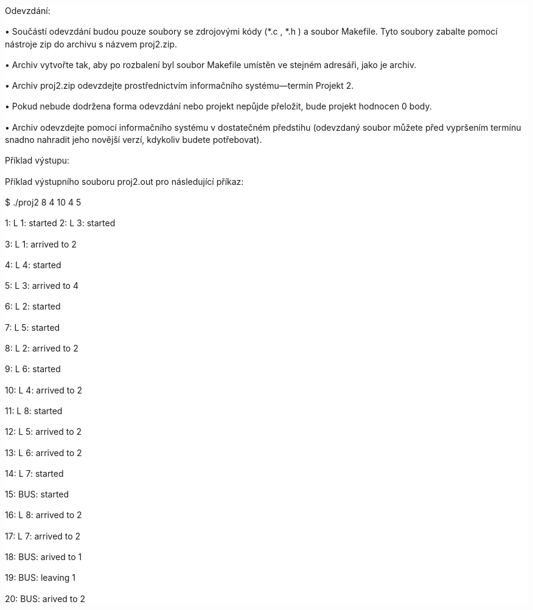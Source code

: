 
Odevzdání:

• Součástí odevzdání budou pouze soubory se zdrojovými kódy (*.c , *.h ) a soubor Makefile.
Tyto soubory zabalte pomocí nástroje zip do archivu s názvem proj2.zip.

• Archiv vytvořte tak, aby po rozbalení byl soubor Makefile umístěn ve stejném adresáři, jako je
archiv.

• Archiv proj2.zip odevzdejte prostřednictvím informačního systému—termín Projekt 2.

• Pokud nebude dodržena forma odevzdání nebo projekt nepůjde přeložit, bude projekt hodnocen
0 body.

• Archiv odevzdejte pomocí informačního systému v dostatečném předstihu (odevzdaný soubor
můžete před vypršením termínu snadno nahradit jeho novější verzí, kdykoliv budete
potřebovat).



Příklad výstupu:

Příklad výstupního souboru proj2.out pro následující příkaz:

$ ./proj2 8 4 10 4 5

1: L 1: started
2: L 3: started

3: L 1: arrived to 2

4: L 4: started

5: L 3: arrived to 4

6: L 2: started

7: L 5: started

8: L 2: arrived to 2

9: L 6: started

10: L 4: arrived to 2

11: L 8: started

12: L 5: arrived to 2

13: L 6: arrived to 2

14: L 7: started

15: BUS: started

16: L 8: arrived to 2

17: L 7: arrived to 2

18: BUS: arived to 1

19: BUS: leaving 1

20: BUS: arived to 2
